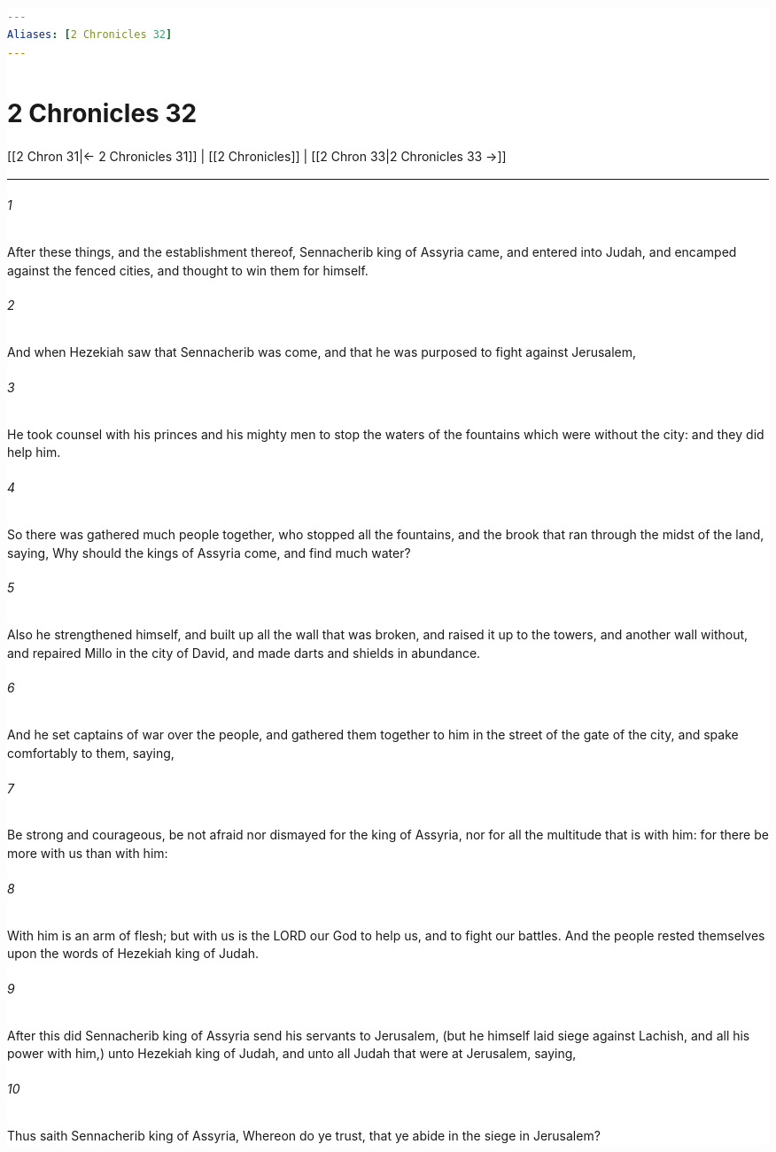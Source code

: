 ```yaml
---
Aliases: [2 Chronicles 32]
---
```

# 2 Chronicles 32

[[2 Chron 31|← 2 Chronicles 31]] | [[2 Chronicles]] | [[2 Chron 33|2 Chronicles 33 →]]
***



###### 1 
After these things, and the establishment thereof, Sennacherib king of Assyria came, and entered into Judah, and encamped against the fenced cities, and thought to win them for himself. 

###### 2 
And when Hezekiah saw that Sennacherib was come, and that he was purposed to fight against Jerusalem, 

###### 3 
He took counsel with his princes and his mighty men to stop the waters of the fountains which were without the city: and they did help him. 

###### 4 
So there was gathered much people together, who stopped all the fountains, and the brook that ran through the midst of the land, saying, Why should the kings of Assyria come, and find much water? 

###### 5 
Also he strengthened himself, and built up all the wall that was broken, and raised it up to the towers, and another wall without, and repaired Millo in the city of David, and made darts and shields in abundance. 

###### 6 
And he set captains of war over the people, and gathered them together to him in the street of the gate of the city, and spake comfortably to them, saying, 

###### 7 
Be strong and courageous, be not afraid nor dismayed for the king of Assyria, nor for all the multitude that is with him: for there be more with us than with him: 

###### 8 
With him is an arm of flesh; but with us is the LORD our God to help us, and to fight our battles. And the people rested themselves upon the words of Hezekiah king of Judah. 

###### 9 
After this did Sennacherib king of Assyria send his servants to Jerusalem, (but he himself laid siege against Lachish, and all his power with him,) unto Hezekiah king of Judah, and unto all Judah that were at Jerusalem, saying, 

###### 10 
Thus saith Sennacherib king of Assyria, Whereon do ye trust, that ye abide in the siege in Jerusalem? 
